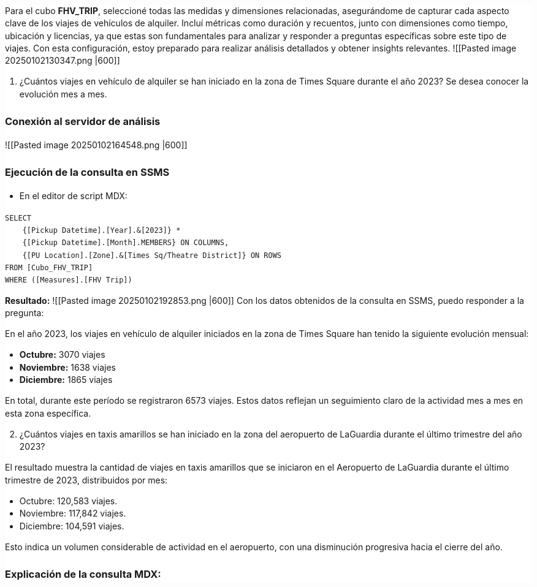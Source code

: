 Para el cubo **FHV_TRIP**, seleccioné todas las medidas y dimensiones relacionadas, asegurándome de capturar cada aspecto clave de los viajes de vehículos de alquiler. Incluí métricas como duración y recuentos, junto con dimensiones como tiempo, ubicación y licencias, ya que estas son fundamentales para analizar y responder a preguntas específicas sobre este tipo de viajes. Con esta configuración, estoy preparado para realizar análisis detallados y obtener insights relevantes.
![[Pasted image 20250102130347.png |600]]

1) ¿Cuántos viajes en vehículo de alquiler se han iniciado en la zona de Times Square durante el año 2023? Se desea conocer la evolución mes a mes. 

### Conexión al servidor de análisis
![[Pasted image 20250102164548.png |600]]

### **Ejecución de la consulta en SSMS**

- En el editor de script MDX:
```mdx
SELECT 
    {[Pickup Datetime].[Year].&[2023]} * 
    {[Pickup Datetime].[Month].MEMBERS} ON COLUMNS,
    {[PU Location].[Zone].&[Times Sq/Theatre District]} ON ROWS
FROM [Cubo_FHV_TRIP]
WHERE ([Measures].[FHV Trip])
```

**Resultado:**
![[Pasted image 20250102192853.png |600]]
Con los datos obtenidos de la consulta en SSMS, puedo responder a la pregunta:

En el año 2023, los viajes en vehículo de alquiler iniciados en la zona de Times Square han tenido la siguiente evolución mensual:

- **Octubre:** 3070 viajes
- **Noviembre:** 1638 viajes
- **Diciembre:** 1865 viajes

En total, durante este período se registraron 6573 viajes. Estos datos reflejan un seguimiento claro de la actividad mes a mes en esta zona específica.

2) ¿Cuántos viajes en taxis amarillos se han iniciado en la zona del aeropuerto de LaGuardia durante el último trimestre del año 2023? 

El resultado muestra la cantidad de viajes en taxis amarillos que se iniciaron en el Aeropuerto de LaGuardia durante el último trimestre de 2023, distribuidos por mes:

- Octubre: 120,583 viajes.
- Noviembre: 117,842 viajes.
- Diciembre: 104,591 viajes.

Esto indica un volumen considerable de actividad en el aeropuerto, con una disminución progresiva hacia el cierre del año.

### Explicación de la consulta MDX:
